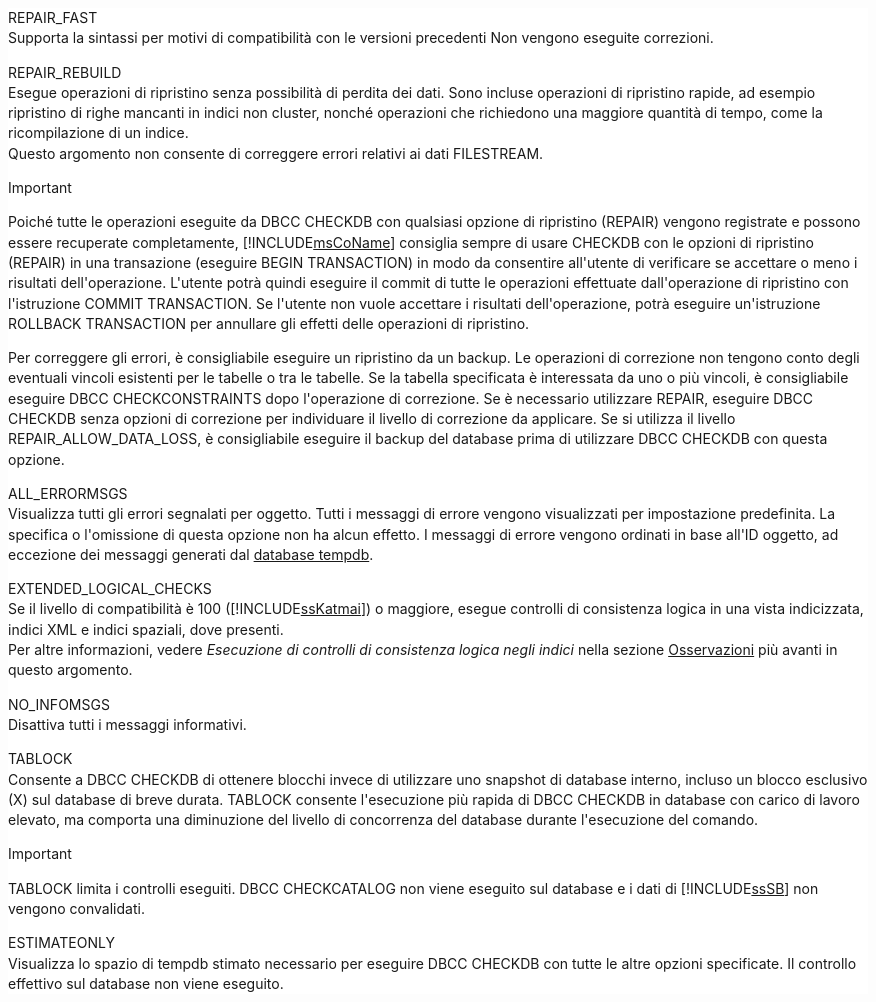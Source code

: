 REPAIR_FAST  
 Supporta la sintassi per motivi di compatibilità con le versioni precedenti Non vengono eseguite correzioni.  
    
REPAIR_REBUILD  
 Esegue operazioni di ripristino senza possibilità di perdita dei dati. Sono incluse operazioni di ripristino rapide, ad esempio ripristino di righe mancanti in indici non cluster, nonché operazioni che richiedono una maggiore quantità di tempo, come la ricompilazione di un indice.  
 Questo argomento non consente di correggere errori relativi ai dati FILESTREAM.  
    
> [!IMPORTANT] 
> Poiché tutte le operazioni eseguite da DBCC CHECKDB con qualsiasi opzione di ripristino (REPAIR) vengono registrate e possono essere recuperate completamente, [!INCLUDE[msCoName](../../includes/msconame-md.md)] consiglia sempre di usare CHECKDB con le opzioni di ripristino (REPAIR) in una transazione (eseguire BEGIN TRANSACTION) in modo da consentire all'utente di verificare se accettare o meno i risultati dell'operazione. L'utente potrà quindi eseguire il commit di tutte le operazioni effettuate dall'operazione di ripristino con l'istruzione COMMIT TRANSACTION. Se l'utente non vuole accettare i risultati dell'operazione, potrà eseguire un'istruzione ROLLBACK TRANSACTION per annullare gli effetti delle operazioni di ripristino.    
>     
> Per correggere gli errori, è consigliabile eseguire un ripristino da un backup. Le operazioni di correzione non tengono conto degli eventuali vincoli esistenti per le tabelle o tra le tabelle. Se la tabella specificata è interessata da uno o più vincoli, è consigliabile eseguire DBCC CHECKCONSTRAINTS dopo l'operazione di correzione. Se è necessario utilizzare REPAIR, eseguire DBCC CHECKDB senza opzioni di correzione per individuare il livello di correzione da applicare. Se si utilizza il livello REPAIR_ALLOW_DATA_LOSS, è consigliabile eseguire il backup del database prima di utilizzare DBCC CHECKDB con questa opzione.    
    
ALL_ERRORMSGS  
 Visualizza tutti gli errori segnalati per oggetto. Tutti i messaggi di errore vengono visualizzati per impostazione predefinita. La specifica o l'omissione di questa opzione non ha alcun effetto. I messaggi di errore vengono ordinati in base all'ID oggetto, ad eccezione dei messaggi generati dal [database tempdb](../../relational-databases/databases/tempdb-database.md).     

EXTENDED_LOGICAL_CHECKS  
 Se il livello di compatibilità è 100 ([!INCLUDE[ssKatmai](../../includes/sskatmai-md.md)]) o maggiore, esegue controlli di consistenza logica in una vista indicizzata, indici XML e indici spaziali, dove presenti.  
 Per altre informazioni, vedere *Esecuzione di controlli di consistenza logica negli indici* nella sezione [Osservazioni](#remarks) più avanti in questo argomento.  
    
NO_INFOMSGS  
 Disattiva tutti i messaggi informativi.  
    
TABLOCK  
 Consente a DBCC CHECKDB di ottenere blocchi invece di utilizzare uno snapshot di database interno, incluso un blocco esclusivo (X) sul database di breve durata. TABLOCK consente l'esecuzione più rapida di DBCC CHECKDB in database con carico di lavoro elevato, ma comporta una diminuzione del livello di concorrenza del database durante l'esecuzione del comando.  
    
> [!IMPORTANT] 
> TABLOCK limita i controlli eseguiti. DBCC CHECKCATALOG non viene eseguito sul database e i dati di [!INCLUDE[ssSB](../../includes/sssb-md.md)] non vengono convalidati.
    
ESTIMATEONLY  
 Visualizza lo spazio di tempdb stimato necessario per eseguire DBCC CHECKDB con tutte le altre opzioni specificate. Il controllo effettivo sul database non viene eseguito.  
    
